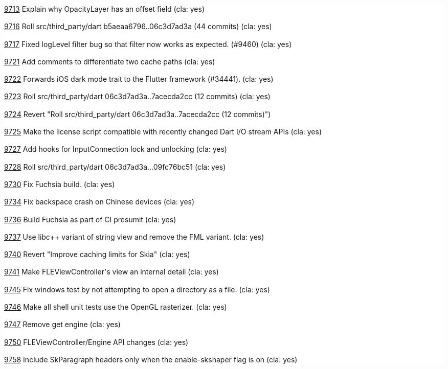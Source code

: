 [9713](https://github.com/flutter/engine/pull/9713) Explain why OpacityLayer has
an offset field (cla: yes)

[9716](https://github.com/flutter/engine/pull/9716) Roll src/third_party/dart
b5aeaa6796..06c3d7ad3a (44 commits) (cla: yes)

[9717](https://github.com/flutter/engine/pull/9717) Fixed logLevel filter bug so
that filter now works as expected. (#9460) (cla: yes)

[9721](https://github.com/flutter/engine/pull/9721) Add comments to
differentiate two cache paths (cla: yes)

[9722](https://github.com/flutter/engine/pull/9722) Forwards iOS dark mode trait
to the Flutter framework (#34441). (cla: yes)

[9723](https://github.com/flutter/engine/pull/9723) Roll src/third_party/dart
06c3d7ad3a..7acecda2cc (12 commits) (cla: yes)

[9724](https://github.com/flutter/engine/pull/9724) Revert "Roll
src/third_party/dart 06c3d7ad3a..7acecda2cc (12 commits)")

[9725](https://github.com/flutter/engine/pull/9725) Make the license script
compatible with recently changed Dart I/O stream APIs (cla: yes)

[9727](https://github.com/flutter/engine/pull/9727) Add hooks for
InputConnection lock and unlocking (cla: yes)

[9728](https://github.com/flutter/engine/pull/9728) Roll src/third_party/dart
06c3d7ad3a...09fc76bc51 (cla: yes)

[9730](https://github.com/flutter/engine/pull/9730) Fix Fuchsia build. (cla:
yes)

[9734](https://github.com/flutter/engine/pull/9734) Fix backspace crash on
Chinese devices (cla: yes)

[9736](https://github.com/flutter/engine/pull/9736) Build Fuchsia as part of CI
presumit (cla: yes)

[9737](https://github.com/flutter/engine/pull/9737) Use libc++ variant of string
view and remove the FML variant. (cla: yes)

[9740](https://github.com/flutter/engine/pull/9740) Revert "Improve caching
limits for Skia" (cla: yes)

[9741](https://github.com/flutter/engine/pull/9741) Make FLEViewController's
view an internal detail (cla: yes)

[9745](https://github.com/flutter/engine/pull/9745) Fix windows test by not
attempting to open a directory as a file. (cla: yes)

[9746](https://github.com/flutter/engine/pull/9746) Make all shell unit tests
use the OpenGL rasterizer. (cla: yes)

[9747](https://github.com/flutter/engine/pull/9747) Remove get engine (cla: yes)

[9750](https://github.com/flutter/engine/pull/9750) FLEViewController/Engine API
changes (cla: yes)

[9758](https://github.com/flutter/engine/pull/9758) Include SkParagraph headers
only when the enable-skshaper flag is on (cla: yes)
